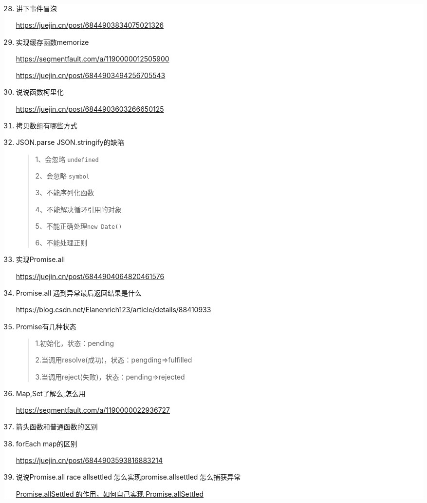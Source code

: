 28. 讲下事件冒泡

    https://juejin.cn/post/6844903834075021326

29. 实现缓存函数memorize

    https://segmentfault.com/a/1190000012505900

    https://juejin.cn/post/6844903494256705543

30. 说说函数柯里化

    https://juejin.cn/post/6844903603266650125

31. 拷贝数组有哪些方式

32. JSON.parse JSON.stringify的缺陷

    > 1、会忽略 `undefined`
    >
    > 2、会忽略 `symbol`
    >
    > 3、不能序列化函数
    >
    > 4、不能解决循环引用的对象
    >
    > 5、不能正确处理`new Date()`
    >
    > 6、不能处理正则

33. 实现Promise.all

    https://juejin.cn/post/6844904064820461576

34. Promise.all 遇到异常最后返回结果是什么

    https://blog.csdn.net/Elanenrich123/article/details/88410933

35. Promise有几种状态

    > 1.初始化，状态：pending
    >
    > 2.当调用resolve(成功)，状态：pengding=>fulfilled
    >
    > 3.当调用reject(失败)，状态：pending=>rejected

36. Map,Set了解么,怎么用

    https://segmentfault.com/a/1190000022936727

37. 箭头函数和普通函数的区别

38. forEach map的区别

    https://juejin.cn/post/6844903593816883214

39. 说说Promise.all   race  allsettled  怎么实现promise.allsettled   怎么捕获异常

    [Promise.allSettled 的作用，如何自己实现 Promise.allSettled](https://github.com/Advanced-Frontend/Daily-Interview-Question/issues/480)

